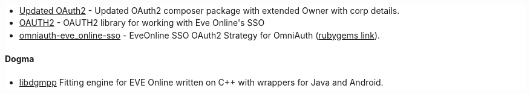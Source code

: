 * [Updated OAuth2](https://github.com/jbs1/oauth2-eveonline) - Updated OAuth2 composer package with extended Owner with corp details.
* [OAUTH2](https://github.com/killmails/oauth2-eve) - OAUTH2 library for working with Eve Online's SSO
* [omniauth-eve_online-sso](https://github.com/biow0lf/omniauth-eve_online-sso) - EveOnline SSO OAuth2 Strategy for OmniAuth ([rubygems link](https://rubygems.org/gems/omniauth-eve_online-sso)).

#### Dogma
* [libdgmpp](https://github.com/mrdepth/libdgmpp) Fitting engine for EVE Online written on C++ with wrappers for Java and Android.
